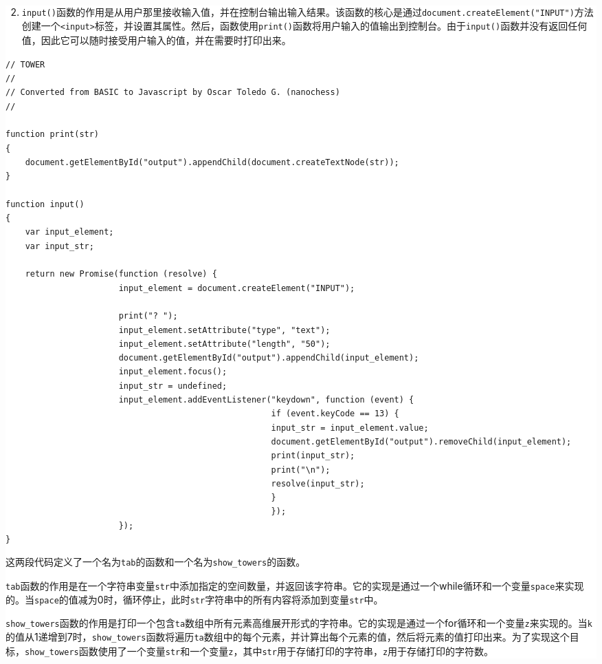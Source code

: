 2. `input()`函数的作用是从用户那里接收输入值，并在控制台输出输入结果。该函数的核心是通过`document.createElement("INPUT")`方法创建一个`<input>`标签，并设置其属性。然后，函数使用`print()`函数将用户输入的值输出到控制台。由于`input()`函数并没有返回任何值，因此它可以随时接受用户输入的值，并在需要时打印出来。


```
// TOWER
//
// Converted from BASIC to Javascript by Oscar Toledo G. (nanochess)
//

function print(str)
{
    document.getElementById("output").appendChild(document.createTextNode(str));
}

function input()
{
    var input_element;
    var input_str;

    return new Promise(function (resolve) {
                       input_element = document.createElement("INPUT");

                       print("? ");
                       input_element.setAttribute("type", "text");
                       input_element.setAttribute("length", "50");
                       document.getElementById("output").appendChild(input_element);
                       input_element.focus();
                       input_str = undefined;
                       input_element.addEventListener("keydown", function (event) {
                                                      if (event.keyCode == 13) {
                                                      input_str = input_element.value;
                                                      document.getElementById("output").removeChild(input_element);
                                                      print(input_str);
                                                      print("\n");
                                                      resolve(input_str);
                                                      }
                                                      });
                       });
}

```



这两段代码定义了一个名为`tab`的函数和一个名为`show_towers`的函数。

`tab`函数的作用是在一个字符串变量`str`中添加指定的空间数量，并返回该字符串。它的实现是通过一个while循环和一个变量`space`来实现的。当`space`的值减为0时，循环停止，此时`str`字符串中的所有内容将添加到变量`str`中。

`show_towers`函数的作用是打印一个包含`ta`数组中所有元素高维展开形式的字符串。它的实现是通过一个for循环和一个变量`z`来实现的。当`k`的值从1递增到7时，`show_towers`函数将遍历`ta`数组中的每个元素，并计算出每个元素的值，然后将元素的值打印出来。为了实现这个目标，`show_towers`函数使用了一个变量`str`和一个变量`z`，其中`str`用于存储打印的字符串，`z`用于存储打印的字符数。
